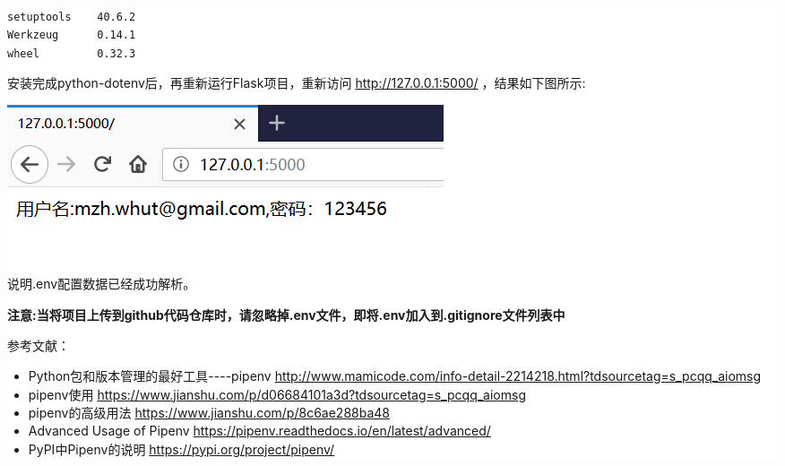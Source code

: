 ```shell
setuptools    40.6.2
Werkzeug      0.14.1
wheel         0.32.3
```

安装完成python-dotenv后，再重新运行Flask项目，重新访问 <http://127.0.0.1:5000/> ，结果如下图所示:

![image](./image/pipenv_show.png)

说明.env配置数据已经成功解析。

**注意:当将项目上传到github代码仓库时，请忽略掉.env文件，即将.env加入到.gitignore文件列表中**

参考文献：

- Python包和版本管理的最好工具----pipenv
<http://www.mamicode.com/info-detail-2214218.html?tdsourcetag=s_pcqq_aiomsg>
- pipenv使用
<https://www.jianshu.com/p/d06684101a3d?tdsourcetag=s_pcqq_aiomsg>
- pipenv的高级用法 <https://www.jianshu.com/p/8c6ae288ba48>
- Advanced Usage of Pipenv
<https://pipenv.readthedocs.io/en/latest/advanced/>
- PyPI中Pipenv的说明 <https://pypi.org/project/pipenv/>
